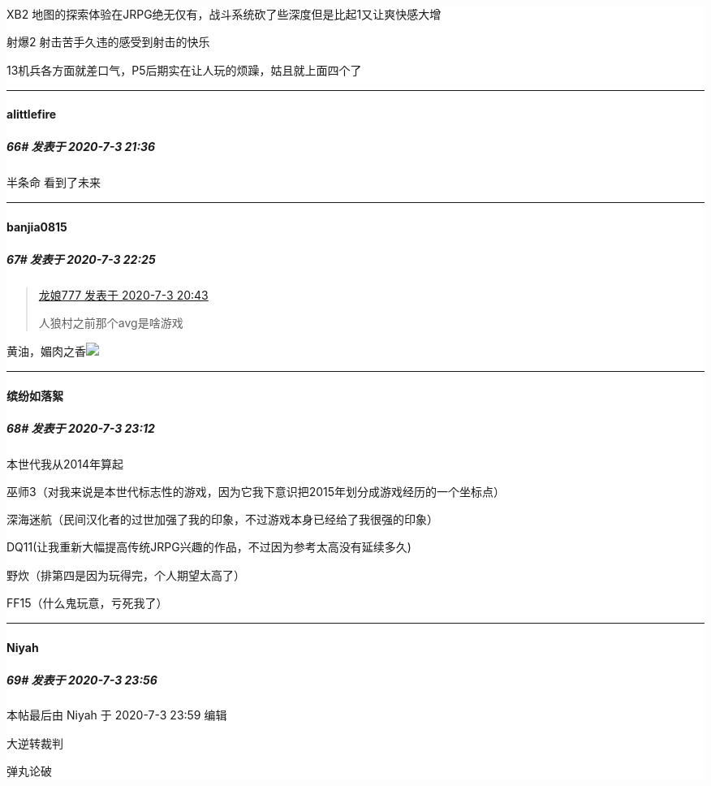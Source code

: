 XB2 地图的探索体验在JRPG绝无仅有，战斗系统砍了些深度但是比起1又让爽快感大增

射爆2 射击苦手久违的感受到射击的快乐


13机兵各方面就差口气，P5后期实在让人玩的烦躁，姑且就上面四个了


-----

####  alittlefire  
##### 66#       发表于 2020-7-3 21:36


半条命 看到了未来


-----

####  banjia0815  
##### 67#       发表于 2020-7-3 22:25


<blockquote><a href="httphttps://bbs.saraba1st.com/2b/forum.php?mod=redirect&amp;goto=findpost&amp;pid=48055009&amp;ptid=1945606" target="_blank">龙娘777 发表于 2020-7-3 20:43</a>

人狼村之前那个avg是啥游戏</blockquote>
黄油，媚肉之香<img src="https://static.saraba1st.com/image/smiley/face2017/067.png" referrerpolicy="no-referrer">


-----

####  缤纷如落絮  
##### 68#       发表于 2020-7-3 23:12


本世代我从2014年算起


巫师3（对我来说是本世代标志性的游戏，因为它我下意识把2015年划分成游戏经历的一个坐标点）

深海迷航（民间汉化者的过世加强了我的印象，不过游戏本身已经给了我很强的印象）

DQ11(让我重新大幅提高传统JRPG兴趣的作品，不过因为参考太高没有延续多久)

野炊（排第四是因为玩得完，个人期望太高了）

FF15（什么鬼玩意，亏死我了）


-----

####  Niyah  
##### 69#       发表于 2020-7-3 23:56


 本帖最后由 Niyah 于 2020-7-3 23:59 编辑 

大逆转裁判

弹丸论破
